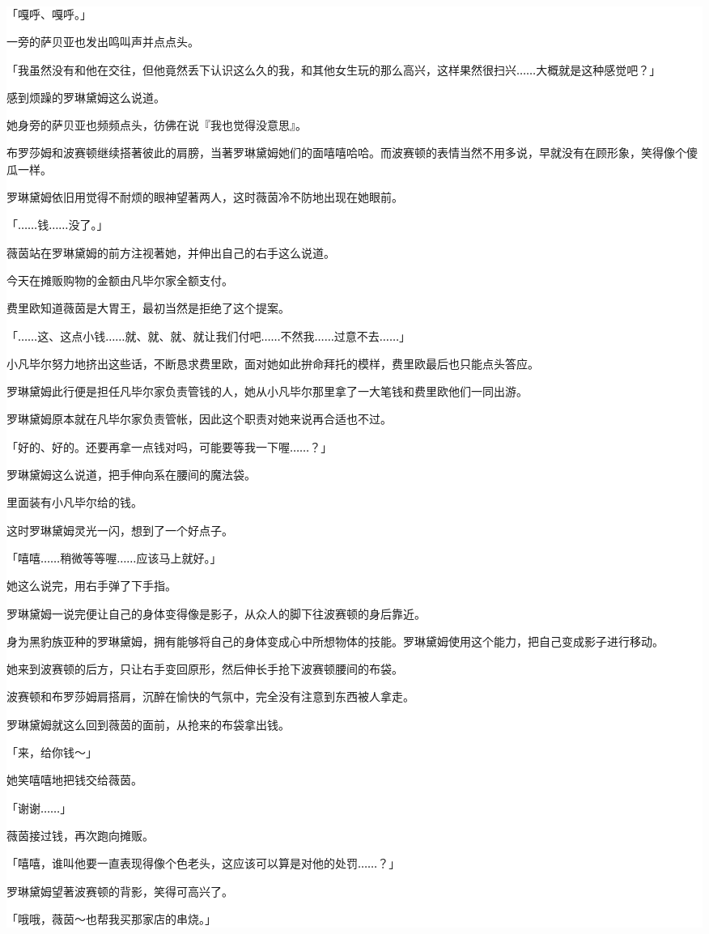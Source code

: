 「嘎呼、嘎呼。」

一旁的萨贝亚也发出鸣叫声并点点头。

「我虽然没有和他在交往，但他竟然丢下认识这么久的我，和其他女生玩的那么高兴，这样果然很扫兴……大概就是这种感觉吧？」

感到烦躁的罗琳黛姆这么说道。

她身旁的萨贝亚也频频点头，彷佛在说『我也觉得没意思』。

布罗莎姆和波赛顿继续搭著彼此的肩膀，当著罗琳黛姆她们的面嘻嘻哈哈。而波赛顿的表情当然不用多说，早就没有在顾形象，笑得像个傻瓜一样。

罗琳黛姆依旧用觉得不耐烦的眼神望著两人，这时薇茵冷不防地出现在她眼前。

「……钱……没了。」

薇茵站在罗琳黛姆的前方注视著她，并伸出自己的右手这么说道。

今天在摊贩购物的金额由凡毕尔家全额支付。

费里欧知道薇茵是大胃王，最初当然是拒绝了这个提案。

「……这、这点小钱……就、就、就、就让我们付吧……不然我……过意不去……」

小凡毕尔努力地挤出这些话，不断恳求费里欧，面对她如此拚命拜托的模样，费里欧最后也只能点头答应。

罗琳黛姆此行便是担任凡毕尔家负责管钱的人，她从小凡毕尔那里拿了一大笔钱和费里欧他们一同出游。

罗琳黛姆原本就在凡毕尔家负责管帐，因此这个职责对她来说再合适也不过。

「好的、好的。还要再拿一点钱对吗，可能要等我一下喔……？」

罗琳黛姆这么说道，把手伸向系在腰间的魔法袋。

里面装有小凡毕尔给的钱。

这时罗琳黛姆灵光一闪，想到了一个好点子。

「嘻嘻……稍微等等喔……应该马上就好。」

她这么说完，用右手弹了下手指。

罗琳黛姆一说完便让自己的身体变得像是影子，从众人的脚下往波赛顿的身后靠近。

身为黑豹族亚种的罗琳黛姆，拥有能够将自己的身体变成心中所想物体的技能。罗琳黛姆使用这个能力，把自己变成影子进行移动。

她来到波赛顿的后方，只让右手变回原形，然后伸长手抢下波赛顿腰间的布袋。

波赛顿和布罗莎姆肩搭肩，沉醉在愉快的气氛中，完全没有注意到东西被人拿走。

罗琳黛姆就这么回到薇茵的面前，从抢来的布袋拿出钱。

「来，给你钱～」

她笑嘻嘻地把钱交给薇茵。

「谢谢……」

薇茵接过钱，再次跑向摊贩。

「嘻嘻，谁叫他要一直表现得像个色老头，这应该可以算是对他的处罚……？」

罗琳黛姆望著波赛顿的背影，笑得可高兴了。

「哦哦，薇茵～也帮我买那家店的串烧。」
